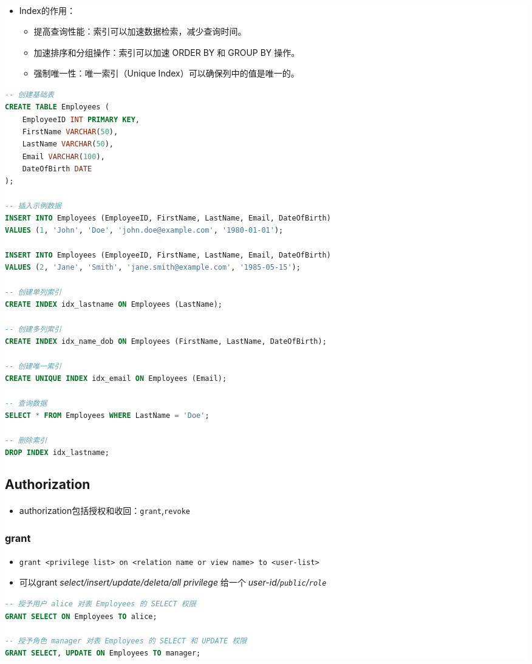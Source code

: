 - Index的作用：
    
    - 提高查询性能：索引可以加速数据检索，减少查询时间。
    
    - 加速排序和分组操作：索引可以加速 ORDER BY 和 GROUP BY 操作。
    
    - 强制唯一性：唯一索引（Unique Index）可以确保列中的值是唯一的。

```sql
-- 创建基础表
CREATE TABLE Employees (
    EmployeeID INT PRIMARY KEY,
    FirstName VARCHAR(50),
    LastName VARCHAR(50),
    Email VARCHAR(100),
    DateOfBirth DATE
);

-- 插入示例数据
INSERT INTO Employees (EmployeeID, FirstName, LastName, Email, DateOfBirth)
VALUES (1, 'John', 'Doe', 'john.doe@example.com', '1980-01-01');

INSERT INTO Employees (EmployeeID, FirstName, LastName, Email, DateOfBirth)
VALUES (2, 'Jane', 'Smith', 'jane.smith@example.com', '1985-05-15');

-- 创建单列索引
CREATE INDEX idx_lastname ON Employees (LastName);

-- 创建多列索引
CREATE INDEX idx_name_dob ON Employees (FirstName, LastName, DateOfBirth);

-- 创建唯一索引
CREATE UNIQUE INDEX idx_email ON Employees (Email);

-- 查询数据
SELECT * FROM Employees WHERE LastName = 'Doe';

-- 删除索引
DROP INDEX idx_lastname;
```


## Authorization

- authorization包括授权和收回：`grant`,`revoke`

### grant

- `grant <privilege list> on <relation name or view name> to <user-list>`

- 可以grant *select/insert/update/deleta/all privilege* 给一个 *user-id/`public`/`role`*

```sql
-- 授予用户 alice 对表 Employees 的 SELECT 权限
GRANT SELECT ON Employees TO alice;

-- 授予角色 manager 对表 Employees 的 SELECT 和 UPDATE 权限
GRANT SELECT, UPDATE ON Employees TO manager;
```
